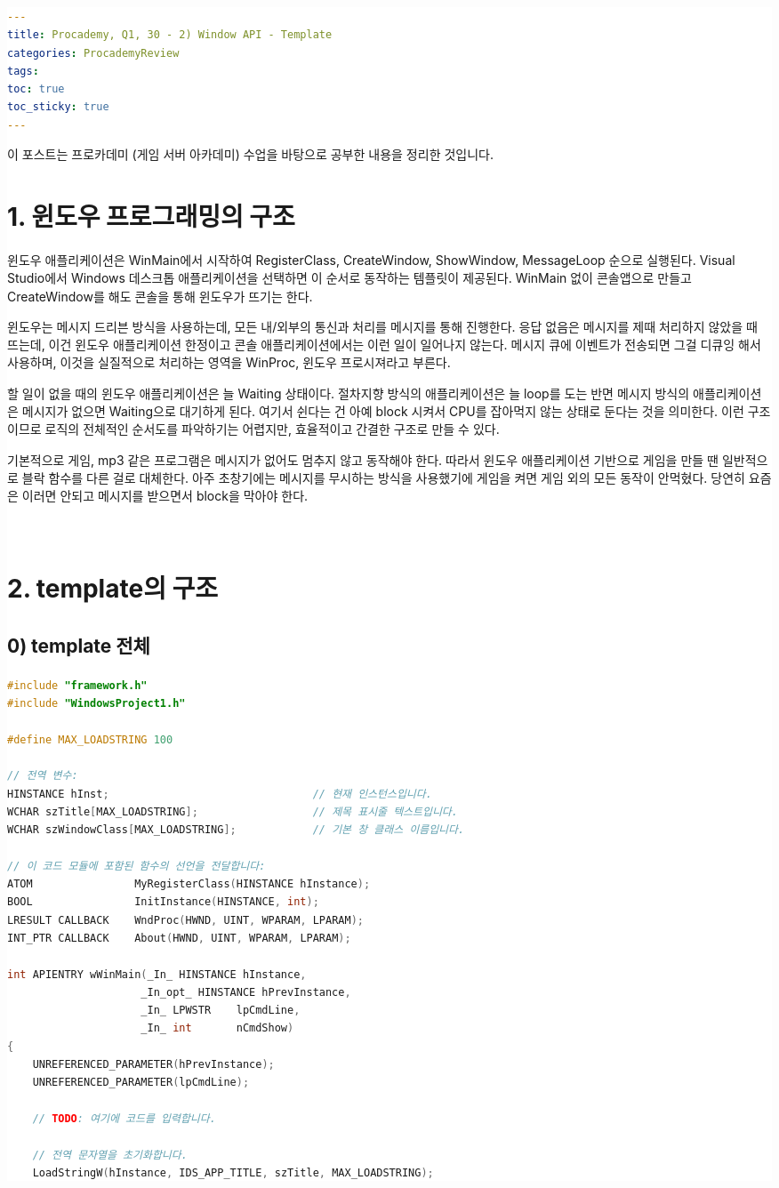 ```yaml
---
title: Procademy, Q1, 30 - 2) Window API - Template
categories: ProcademyReview
tags: 
toc: true
toc_sticky: true
---
```


이 포스트는 프로카데미 (게임 서버 아카데미) 수업을 바탕으로 공부한 내용을 정리한 것입니다. 

# **1. 윈도우 프로그래밍의 구조**

윈도우 애플리케이션은 WinMain에서 시작하여 RegisterClass, CreateWindow, ShowWindow, MessageLoop 순으로 실행된다. Visual Studio에서 Windows 데스크톱 애플리케이션을 선택하면 이 순서로 동작하는 템플릿이 제공된다. WinMain 없이 콘솔앱으로 만들고 CreateWindow를 해도 콘솔을 통해 윈도우가 뜨기는 한다.

윈도우는 메시지 드리븐 방식을 사용하는데, 모든 내/외부의 통신과 처리를 메시지를 통해 진행한다. 응답 없음은 메시지를 제때 처리하지 않았을 때 뜨는데, 이건 윈도우 애플리케이션 한정이고 콘솔 애플리케이션에서는 이런 일이 일어나지 않는다. 메시지 큐에 이벤트가 전송되면 그걸 디큐잉 해서 사용하며, 이것을 실질적으로 처리하는 영역을 WinProc, 윈도우 프로시져라고 부른다. 

할 일이 없을 때의 윈도우 애플리케이션은 늘 Waiting 상태이다. 절차지향 방식의 애플리케이션은 늘 loop를 도는 반면 메시지 방식의 애플리케이션은 메시지가 없으면 Waiting으로 대기하게 된다. 여기서 쉰다는 건 아예 block 시켜서 CPU를 잡아먹지 않는 상태로 둔다는 것을 의미한다. 이런 구조이므로 로직의 전체적인 순서도를 파악하기는 어렵지만, 효율적이고 간결한 구조로 만들 수 있다. 

기본적으로 게임, mp3 같은 프로그램은 메시지가 없어도 멈추지 않고 동작해야 한다. 따라서 윈도우 애플리케이션 기반으로 게임을 만들 땐 일반적으로 블락 함수를 다른 걸로 대체한다. 아주 초창기에는 메시지를 무시하는 방식을 사용했기에 게임을 켜면 게임 외의 모든 동작이 안먹혔다. 당연히 요즘은 이러면 안되고 메시지를 받으면서 block을 막아야 한다.

<br/>

# **2. template의 구조**

## **0) template 전체**

```c++
#include "framework.h"
#include "WindowsProject1.h"

#define MAX_LOADSTRING 100

// 전역 변수:
HINSTANCE hInst;                                // 현재 인스턴스입니다.
WCHAR szTitle[MAX_LOADSTRING];                  // 제목 표시줄 텍스트입니다.
WCHAR szWindowClass[MAX_LOADSTRING];            // 기본 창 클래스 이름입니다.

// 이 코드 모듈에 포함된 함수의 선언을 전달합니다:
ATOM                MyRegisterClass(HINSTANCE hInstance);
BOOL                InitInstance(HINSTANCE, int);
LRESULT CALLBACK    WndProc(HWND, UINT, WPARAM, LPARAM);
INT_PTR CALLBACK    About(HWND, UINT, WPARAM, LPARAM);

int APIENTRY wWinMain(_In_ HINSTANCE hInstance,
                     _In_opt_ HINSTANCE hPrevInstance,
                     _In_ LPWSTR    lpCmdLine,
                     _In_ int       nCmdShow)
{
    UNREFERENCED_PARAMETER(hPrevInstance);
    UNREFERENCED_PARAMETER(lpCmdLine);

    // TODO: 여기에 코드를 입력합니다.

    // 전역 문자열을 초기화합니다.
    LoadStringW(hInstance, IDS_APP_TITLE, szTitle, MAX_LOADSTRING);
```